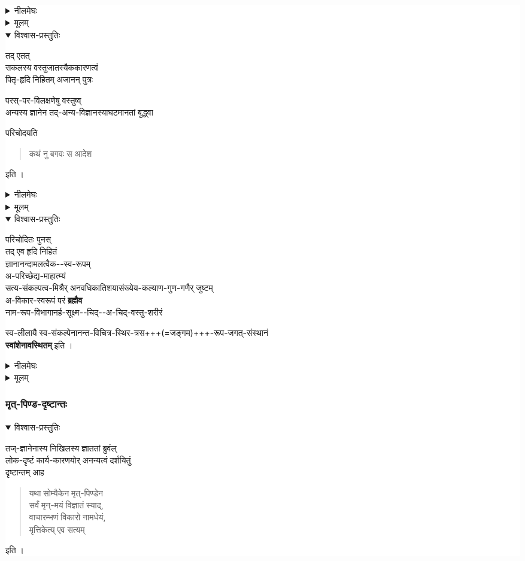 <details><summary>नीलमेघः</summary></details>


<details><summary>मूलम्</summary></details>

<details open><summary>विश्वास-प्रस्तुतिः</summary>

तद् एतत्  
सकलस्य वस्तुजातस्यैककारणत्वं  
पितृ-हृदि निहितम् अजानन् पुत्रः  

परस्-पर-विलक्षणेषु वस्तुष्व्  
अन्यस्य ज्ञानेन तद्-अन्य-विज्ञानस्याघटमानतां बुद्ध्वा  

परिचोदयति 

> कथं नु बगवः स आदेश 

इति ।
</details>

<details><summary>नीलमेघः</summary></details>


<details><summary>मूलम्</summary></details>

<details open><summary>विश्वास-प्रस्तुतिः</summary>

परिचोदितः पुनस्  
तद् एव हृदि निहितं  
ज्ञानानन्दामलत्वैक--स्व-रूपम्  
अ-परिच्छेद्य-माहात्म्यं  
सत्य-संकल्पत्व-मिश्रैर् अनवधिकातिशयासंख्येय-कल्याण-गुण-गणैर् जुष्टम्  
अ-विकार-स्वरूपं परं **ब्रह्मैव**  
नाम-रूप-विभागानर्ह-सूक्ष्म--चिद्--अ-चिद्-वस्तु-शरीरं  

स्व-लीलायै स्व-संकल्पेनानन्त-विचित्र-स्थिर-त्रस+++(=जङ्गम)+++-रूप-जगत्-संस्थानं  
**स्वांशेनावस्थितम्** इति ।
</details>

<details><summary>नीलमेघः</summary></details>



<details><summary>मूलम्</summary></details>

### मृत्-पिण्ड-दृष्टान्तः
<details open><summary>विश्वास-प्रस्तुतिः</summary>

तज्-ज्ञानेनास्य निखिलस्य ज्ञाततां ब्रुवंल्  
लोक-दृष्टं कार्य-कारणयोर् अनन्यत्वं दर्शयितुं  
दृष्टान्तम् आह  

> यथा सोम्यैकेन मृत्-पिण्डेन  
> सर्वं मृन्-मयं विज्ञातं स्याद्,  
> वाचारम्भणं विकारो नामधेयं,  
> मृत्तिकेत्य् एव सत्यम् 

इति । 
</details>
